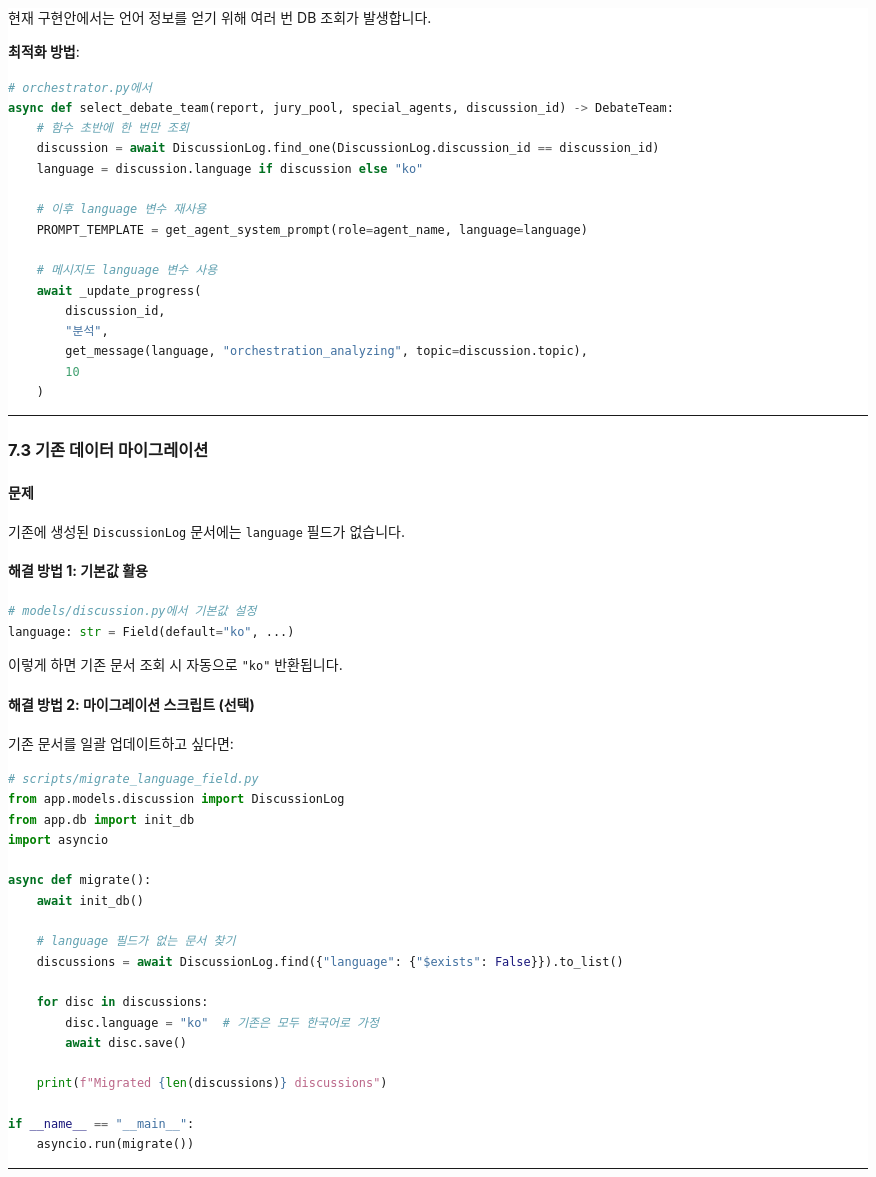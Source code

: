 현재 구현안에서는 언어 정보를 얻기 위해 여러 번 DB 조회가 발생합니다.

**최적화 방법**:

```python
# orchestrator.py에서
async def select_debate_team(report, jury_pool, special_agents, discussion_id) -> DebateTeam:
    # 함수 초반에 한 번만 조회
    discussion = await DiscussionLog.find_one(DiscussionLog.discussion_id == discussion_id)
    language = discussion.language if discussion else "ko"

    # 이후 language 변수 재사용
    PROMPT_TEMPLATE = get_agent_system_prompt(role=agent_name, language=language)

    # 메시지도 language 변수 사용
    await _update_progress(
        discussion_id,
        "분석",
        get_message(language, "orchestration_analyzing", topic=discussion.topic),
        10
    )
```

---

### 7.3 기존 데이터 마이그레이션

#### 문제

기존에 생성된 `DiscussionLog` 문서에는 `language` 필드가 없습니다.

#### 해결 방법 1: 기본값 활용

```python
# models/discussion.py에서 기본값 설정
language: str = Field(default="ko", ...)
```

이렇게 하면 기존 문서 조회 시 자동으로 `"ko"` 반환됩니다.

#### 해결 방법 2: 마이그레이션 스크립트 (선택)

기존 문서를 일괄 업데이트하고 싶다면:

```python
# scripts/migrate_language_field.py
from app.models.discussion import DiscussionLog
from app.db import init_db
import asyncio

async def migrate():
    await init_db()

    # language 필드가 없는 문서 찾기
    discussions = await DiscussionLog.find({"language": {"$exists": False}}).to_list()

    for disc in discussions:
        disc.language = "ko"  # 기존은 모두 한국어로 가정
        await disc.save()

    print(f"Migrated {len(discussions)} discussions")

if __name__ == "__main__":
    asyncio.run(migrate())
```

---